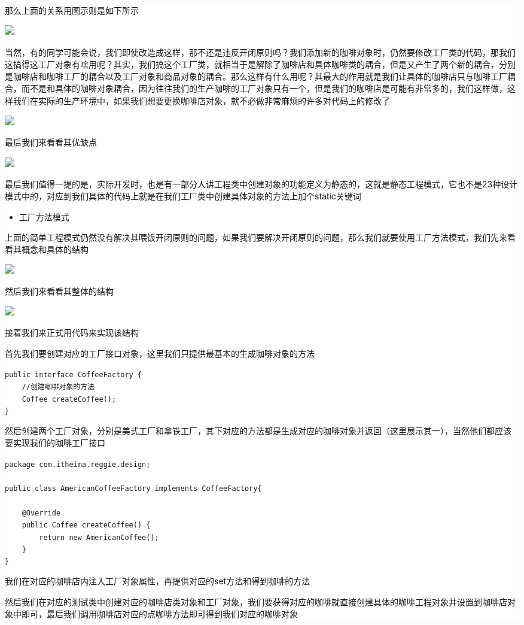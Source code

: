 那么上面的关系用图示则是如下所示

![](D:/Rolin的学习笔记/youdaonote-pull/youdaonote/youdaonote-images/WEBRESOURCE005e2dde6abb8588dc0f19aa6c6c355e.png)

当然，有的同学可能会说，我们即使改造成这样，那不还是违反开闭原则吗？我们添加新的咖啡对象时，仍然要修改工厂类的代码，那我们这搞得这工厂对象有啥用呢？其实，我们搞这个工厂类，就相当于是解除了咖啡店和具体咖啡类的耦合，但是又产生了两个新的耦合，分别是咖啡店和咖啡工厂的耦合以及工厂对象和商品对象的耦合。那么这样有什么用呢？其最大的作用就是我们让具体的咖啡店只与咖啡工厂耦合，而不是和具体的咖啡对象耦合，因为往往我们的生产咖啡的工厂对象只有一个，但是我们的咖啡店是可能有非常多的，我们这样做，这样我们在实际的生产环境中，如果我们想要更换咖啡店对象，就不必做非常麻烦的许多对代码上的修改了

![](D:/Rolin的学习笔记/youdaonote-pull/youdaonote/youdaonote-images/WEBRESOURCE670ae3c0c8b89e11c4cfbc241fdb3689.png)

最后我们来看看其优缺点

![](D:/Rolin的学习笔记/youdaonote-pull/youdaonote/youdaonote-images/WEBRESOURCE65fd06fe463b6e66ad7c11e708074c86.png)

最后我们值得一提的是，实际开发时，也是有一部分人讲工程类中创建对象的功能定义为静态的，这就是静态工程模式，它也不是23种设计模式中的，对应到我们具体的代码上就是在我们工厂类中创建具体对象的方法上加个static关键词

- 工厂方法模式

上面的简单工程模式仍然没有解决其喂饭开闭原则的问题，如果我们要解决开闭原则的问题，那么我们就要使用工厂方法模式，我们先来看看其概念和具体的结构

![](D:/Rolin的学习笔记/youdaonote-pull/youdaonote/youdaonote-images/WEBRESOURCEa47eee5cc743b11ffe2414ef34bf49a9.png)

然后我们来看看其整体的结构

![](D:/Rolin的学习笔记/youdaonote-pull/youdaonote/youdaonote-images/WEBRESOURCE2887739fcc58deb4ec10a9a4ed0563b7.png)

接着我们来正式用代码来实现该结构

首先我们要创建对应的工厂接口对象，这里我们只提供最基本的生成咖啡对象的方法

```
public interface CoffeeFactory {
    //创建咖啡对象的方法
    Coffee createCoffee();
}

```

然后创建两个工厂对象，分别是美式工厂和拿铁工厂，其下对应的方法都是生成对应的咖啡对象并返回（这里展示其一），当然他们都应该要实现我们的咖啡工厂接口

```
package com.itheima.reggie.design;

public class AmericanCoffeeFactory implements CoffeeFactory{

    @Override
    public Coffee createCoffee() {
        return new AmericanCoffee();
    }
}
```

我们在对应的咖啡店内注入工厂对象属性，再提供对应的set方法和得到咖啡的方法

然后我们在对应的测试类中创建对应的咖啡店类对象和工厂对象，我们要获得对应的咖啡就直接创建具体的咖啡工程对象并设置到咖啡店对象中即可，最后我们调用咖啡店对应的点咖啡方法即可得到我们对应的咖啡对象
